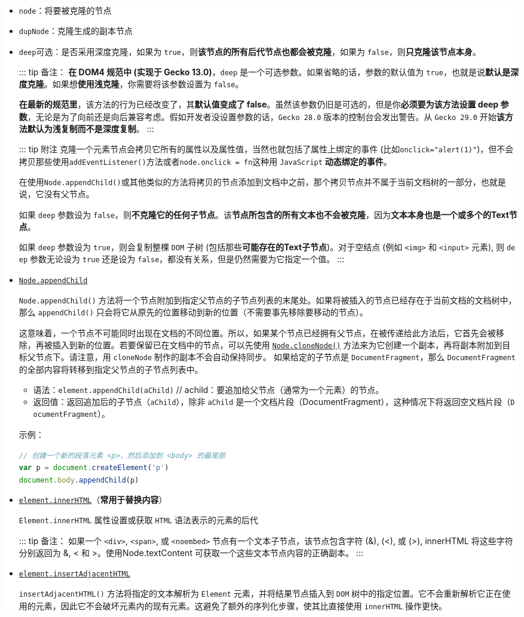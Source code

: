 - `node`：将要被克隆的节点
- `dupNode`：克隆生成的副本节点
- `deep`<Badge type="tip">可选</Badge>：是否采用深度克隆，如果为 `true`，则**该节点的所有后代节点也都会被克隆**，如果为 `false`，则**只克隆该节点本身**。

  ::: tip 备注：
  **在 DOM4 规范中 (实现于 Gecko 13.0)**，`deep` 是一个可选参数。如果省略的话，参数的默认值为 `true`，也就是说**默认是深度克隆**。如果想**使用浅克隆**，你需要将该参数设置为 `false`。

  **在最新的规范里**，该方法的行为已经改变了，其**默认值变成了 false**。虽然该参数仍旧是可选的，但是你**必须要为该方法设置 deep 参数**，无论是为了向前还是向后兼容考虑。假如开发者没设置参数的话，`Gecko 28.0` 版本的控制台会发出警告。从 `Gecko 29.0` 开始**该方法默认为浅复制而不是深度复制**。
  :::

  ::: tip 附注
  克隆一个元素节点会拷贝它所有的属性以及属性值，当然也就包括了属性上绑定的事件 (比如`onclick="alert(1)"`)，但不会拷贝那些使用`addEventListener()`方法或者`node.onclick = fn`这种用 `JavaScript` **动态绑定的事件**。

  在使用`Node.appendChild()`或其他类似的方法将拷贝的节点添加到文档中之前，那个拷贝节点并不属于当前文档树的一部分，也就是说，它没有父节点。

  如果 `deep` 参数设为 `false`，则**不克隆它的任何子节点**。该**节点所包含的所有文本也不会被克隆**，因为**文本本身也是一个或多个的Text节点**。

  如果 `deep` 参数设为 `true`，则会复制整棵 `DOM` 子树 (包括那些**可能存在的Text子节点**)。对于空结点 (例如 `<img>` 和 `<input>` 元素), 则 `deep` 参数无论设为 `true` 还是设为 `false`，都没有关系，但是仍然需要为它指定一个值。
  :::

- [`Node.appendChild`](https://developer.mozilla.org/zh-CN/docs/Web/API/Node/appendChild)

  `Node.appendChild()` 方法将一个节点附加到指定父节点的子节点列表的末尾处。如果将被插入的节点已经存在于当前文档的文档树中，那么 `appendChild()` 只会将它从原先的位置移动到新的位置（不需要事先移除要移动的节点）。

  这意味着，一个节点不可能同时出现在文档的不同位置。所以，如果某个节点已经拥有父节点，在被传递给此方法后，它首先会被移除，再被插入到新的位置。若要保留已在文档中的节点，可以先使用 [`Node.cloneNode()`](https://developer.mozilla.org/zh-CN/docs/Web/API/Node/cloneNode) 方法来为它创建一个副本，再将副本附加到目标父节点下。请注意，用 `cloneNode` 制作的副本不会自动保持同步。
  如果给定的子节点是 `DocumentFragment`，那么 `DocumentFragment` 的全部内容将转移到指定父节点的子节点列表中。

  - 语法：`element.appendChild(aChild)` // achild：要追加给父节点（通常为一个元素）的节点。
  - 返回值：返回追加后的子节点（`aChild`），除非 `aChild` 是一个文档片段（DocumentFragment），这种情况下将返回空文档片段（`DocumentFragment`）。
  
  示例：

  ```js
  // 创建一个新的段落元素 <p>，然后添加到 <body> 的最尾部
  var p = document.createElement('p')
  document.body.appendChild(p)
  ```

- [`element.innerHTML`](https://developer.mozilla.org/zh-CN/docs/Web/API/Element/innerHTML)（**常用于替换内容**）

  `Element.innerHTML` 属性设置或获取 `HTML` 语法表示的元素的后代

  ::: tip
  备注： 如果一个 `<div>`, `<span>`, 或 `<noembed>` 节点有一个文本子节点，该节点包含字符 (&), (\<), 或 (>), innerHTML 将这些字符分别返回为 &amp;, &lt; 和 &gt;。使用Node.textContent 可获取一个这些文本节点内容的正确副本。
  :::

- [`element.insertAdjacentHTML`](https://developer.mozilla.org/zh-CN/docs/Web/API/Element/insertAdjacentHTML)

  `insertAdjacentHTML()` 方法将指定的文本解析为 `Element` 元素，并将结果节点插入到 `DOM` 树中的指定位置。它不会重新解析它正在使用的元素，因此它不会破坏元素内的现有元素。这避免了额外的序列化步骤，使其比直接使用 `innerHTML` 操作更快。
